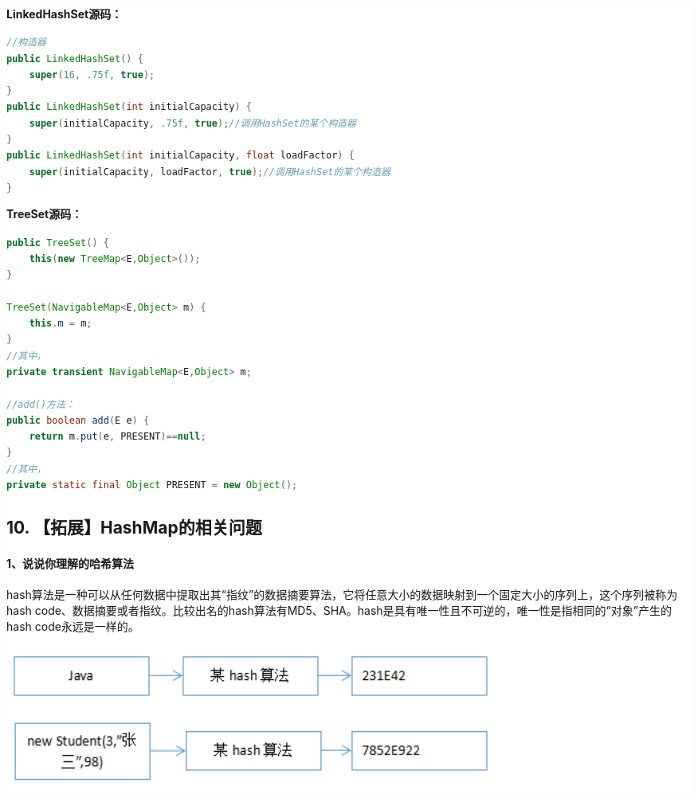 **LinkedHashSet源码：**

```java
//构造器
public LinkedHashSet() {
    super(16, .75f, true);
} 
public LinkedHashSet(int initialCapacity) {
    super(initialCapacity, .75f, true);//调用HashSet的某个构造器
}
public LinkedHashSet(int initialCapacity, float loadFactor) {
    super(initialCapacity, loadFactor, true);//调用HashSet的某个构造器
} 
```

**TreeSet源码：**

```java
public TreeSet() {
    this(new TreeMap<E,Object>());
}

TreeSet(NavigableMap<E,Object> m) {
    this.m = m;
}
//其中，
private transient NavigableMap<E,Object> m;

//add()方法：
public boolean add(E e) {
    return m.put(e, PRESENT)==null;
}
//其中，
private static final Object PRESENT = new Object();
```

## 10. 【拓展】HashMap的相关问题

#### 1、说说你理解的哈希算法

hash算法是一种可以从任何数据中提取出其“指纹”的数据摘要算法，它将任意大小的数据映射到一个固定大小的序列上，这个序列被称为hash code、数据摘要或者指纹。比较出名的hash算法有MD5、SHA。hash是具有唯一性且不可逆的，唯一性是指相同的“对象”产生的hash code永远是一样的。

![1563797150134](images/1563797150134-1661448231965.png)
